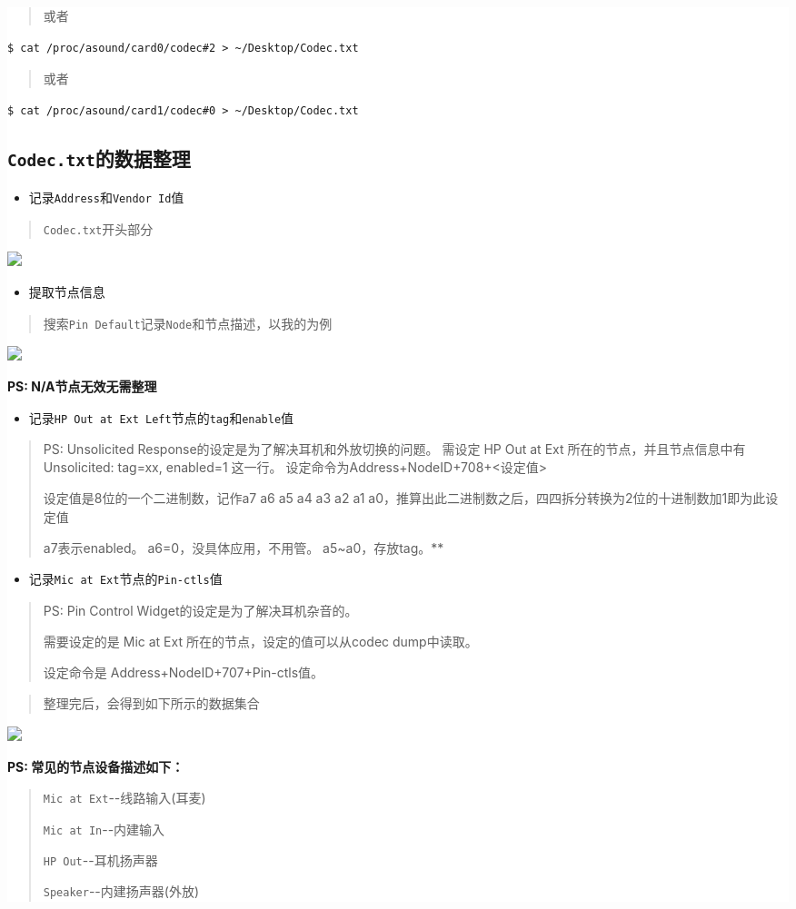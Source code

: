 > 或者

```
$ cat /proc/asound/card0/codec#2 > ~/Desktop/Codec.txt
```

> 或者

```
$ cat /proc/asound/card1/codec#0 > ~/Desktop/Codec.txt
```

## `Codec.txt`的数据整理
- 记录`Address`和`Vendor Id`值

> `Codec.txt`开头部分

![](https://ws1.sinaimg.cn/large/006dLY5Ily1fy0rlxkhmkj31qc1f6awh.jpg)

- 提取节点信息

> 搜索`Pin Default`记录`Node`和节点描述，以我的为例

![](https://ws1.sinaimg.cn/large/006dLY5Ily1fy0rp1h1zqj31qc1f6tu9.jpg)

**PS: N/A节点无效无需整理**

- 记录`HP Out at Ext Left`节点的`tag`和`enable`值

> PS: Unsolicited Response的设定是为了解决耳机和外放切换的问题。
需设定 HP Out at Ext 所在的节点，并且节点信息中有Unsolicited: tag=xx, enabled=1 这一行。
设定命令为Address+NodeID+708+<设定值>
> 
> 设定值是8位的一个二进制数，记作a7 a6 a5 a4 a3 a2 a1 a0，推算出此二进制数之后，四四拆分转换为2位的十进制数加1即为此设定值
> 
> a7表示enabled。
> a6=0，没具体应用，不用管。
> a5~a0，存放tag。**

- 记录`Mic at Ext`节点的`Pin-ctls`值

> PS: Pin Control Widget的设定是为了解决耳机杂音的。
> 
> 需要设定的是 Mic at Ext  所在的节点，设定的值可以从codec dump中读取。
> 
> 设定命令是 Address+NodeID+707+Pin-ctls值。

> 整理完后，会得到如下所示的数据集合

![](https://ws1.sinaimg.cn/large/006dLY5Ily1fy0ruzqsv0j31qc1f6h0k.jpg)

**PS: 常见的节点设备描述如下：**
> `Mic at Ext`--线路输入(耳麦)
> 
> `Mic at In`--内建输入
> 
> `HP Out`--耳机扬声器
> 
> `Speaker`--内建扬声器(外放)
